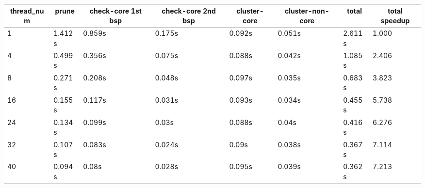 thread_num | prune | check-core 1st bsp | check-core 2nd bsp | cluster-core | cluster-non-core | total | total speedup
--- | --- | --- | --- | --- | --- | --- | ---
1 | 1.412s | 0.859s | 0.175s | 0.092s | 0.051s | 2.611s | 1.000
4 | 0.499s | 0.356s | 0.075s | 0.088s | 0.042s | 1.085s | 2.406
8 | 0.271s | 0.208s | 0.048s | 0.097s | 0.035s | 0.683s | 3.823
16 | 0.155s | 0.117s | 0.031s | 0.093s | 0.034s | 0.455s | 5.738
24 | 0.134s | 0.099s | 0.03s | 0.088s | 0.04s | 0.416s | 6.276
32 | 0.107s | 0.083s | 0.024s | 0.09s | 0.038s | 0.367s | 7.114
40 | 0.094s | 0.08s | 0.028s | 0.095s | 0.039s | 0.362s | 7.213

